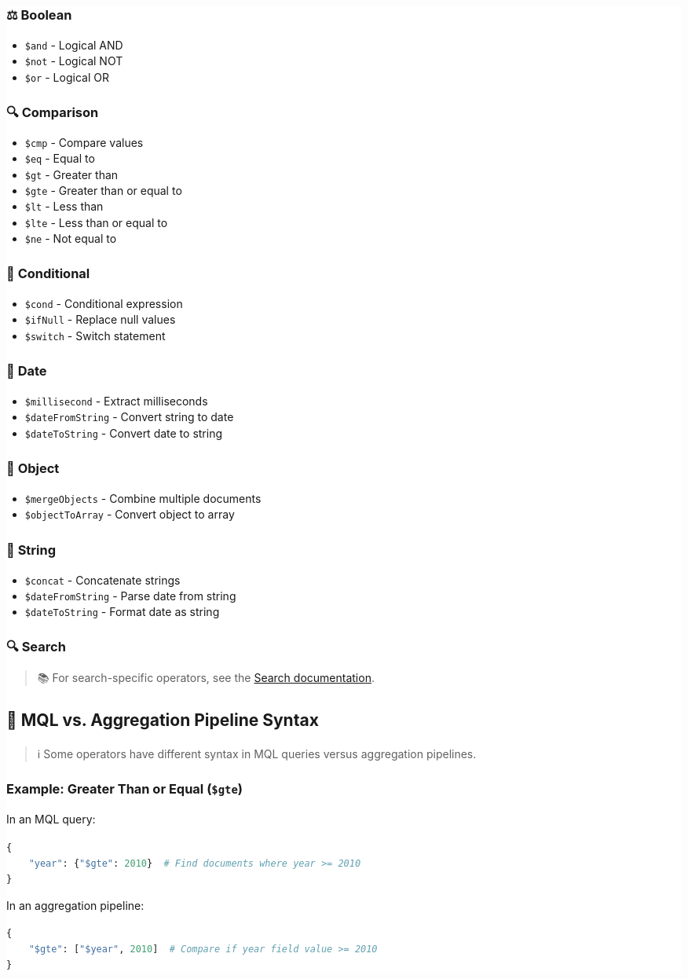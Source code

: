 ### ⚖️ **Boolean**
- `$and` - Logical AND
- `$not` - Logical NOT
- `$or` - Logical OR

### 🔍 **Comparison**
- `$cmp` - Compare values
- `$eq` - Equal to
- `$gt` - Greater than
- `$gte` - Greater than or equal to
- `$lt` - Less than
- `$lte` - Less than or equal to
- `$ne` - Not equal to

### 🔀 **Conditional**
- `$cond` - Conditional expression
- `$ifNull` - Replace null values
- `$switch` - Switch statement

### 📅 **Date**
- `$millisecond` - Extract milliseconds
- `$dateFromString` - Convert string to date
- `$dateToString` - Convert date to string

### 🧱 **Object**
- `$mergeObjects` - Combine multiple documents
- `$objectToArray` - Convert object to array

### 📝 **String**
- `$concat` - Concatenate strings
- `$dateFromString` - Parse date from string
- `$dateToString` - Format date as string

### 🔍 **Search**
> 📚 For search-specific operators, see the [Search documentation](search.md).

## 🔄 **MQL vs. Aggregation Pipeline Syntax**

> ℹ️ Some operators have different syntax in MQL queries versus aggregation pipelines.

### **Example: Greater Than or Equal (`$gte`)**

In an MQL query:
```python
{
    "year": {"$gte": 2010}  # Find documents where year >= 2010
}
```

In an aggregation pipeline:
```python
{
    "$gte": ["$year", 2010]  # Compare if year field value >= 2010
}
```
